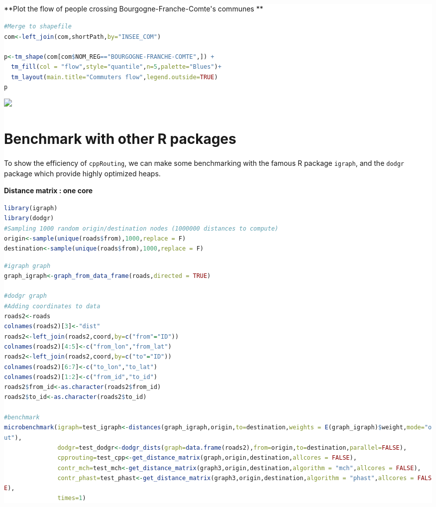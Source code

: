 **Plot the flow of people crossing Bourgogne-Franche-Comte's communes **

``` r
#Merge to shapefile
com<-left_join(com,shortPath,by="INSEE_COM")

p<-tm_shape(com[com$NOM_REG=="BOURGOGNE-FRANCHE-COMTE",]) + 
  tm_fill(col = "flow",style="quantile",n=5,palette="Blues")+
  tm_layout(main.title="Commuters flow",legend.outside=TRUE)
p
```

![](README_files/figure-markdown_github/unnamed-chunk-31-1.png)

Benchmark with other R packages
===============================

To show the efficiency of `cppRouting`, we can make some benchmarking with the famous R package `igraph`, and the `dodgr` package which provide highly optimized heaps.

**Distance matrix : one core**

``` r
library(igraph)
library(dodgr)
#Sampling 1000 random origin/destination nodes (1000000 distances to compute)
origin<-sample(unique(roads$from),1000,replace = F)
destination<-sample(unique(roads$from),1000,replace = F)
```

``` r
#igraph graph
graph_igraph<-graph_from_data_frame(roads,directed = TRUE)

#dodgr graph
#Adding coordinates to data
roads2<-roads
colnames(roads2)[3]<-"dist"
roads2<-left_join(roads2,coord,by=c("from"="ID"))
colnames(roads2)[4:5]<-c("from_lon","from_lat")
roads2<-left_join(roads2,coord,by=c("to"="ID"))
colnames(roads2)[6:7]<-c("to_lon","to_lat")
colnames(roads2)[1:2]<-c("from_id","to_id")
roads2$from_id<-as.character(roads2$from_id)
roads2$to_id<-as.character(roads2$to_id)

#benchmark
microbenchmark(igraph=test_igraph<-distances(graph_igraph,origin,to=destination,weights = E(graph_igraph)$weight,mode="out"),
               dodgr=test_dodgr<-dodgr_dists(graph=data.frame(roads2),from=origin,to=destination,parallel=FALSE),
               cpprouting=test_cpp<-get_distance_matrix(graph,origin,destination,allcores = FALSE),
               contr_mch=test_mch<-get_distance_matrix(graph3,origin,destination,algorithm = "mch",allcores = FALSE),
               contr_phast=test_phast<-get_distance_matrix(graph3,origin,destination,algorithm = "phast",allcores = FALSE),
               times=1)
```
